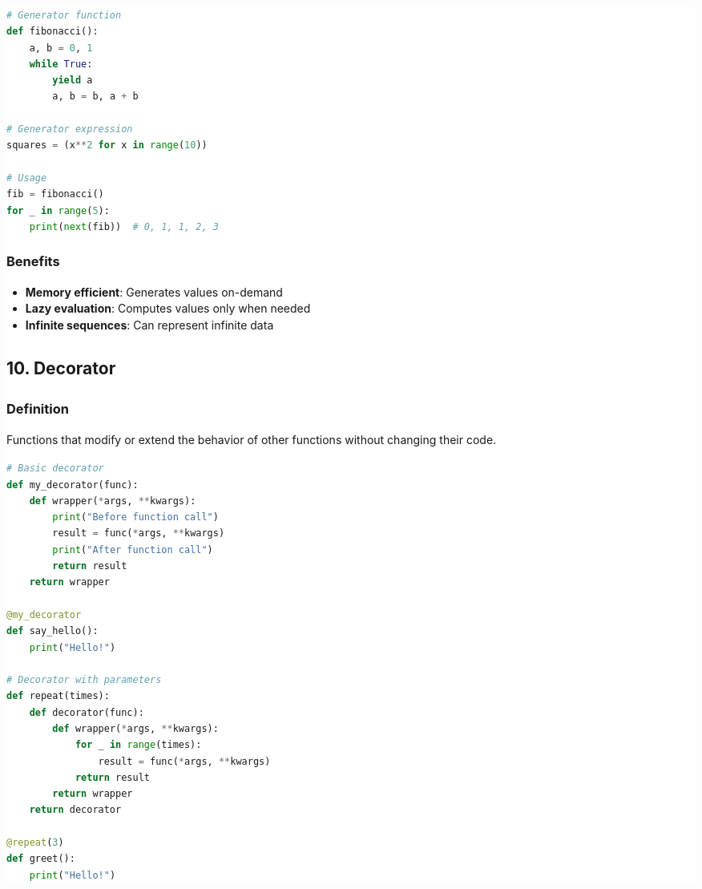 ```python
# Generator function
def fibonacci():
    a, b = 0, 1
    while True:
        yield a
        a, b = b, a + b

# Generator expression
squares = (x**2 for x in range(10))

# Usage
fib = fibonacci()
for _ in range(5):
    print(next(fib))  # 0, 1, 1, 2, 3
```

### Benefits
- **Memory efficient**: Generates values on-demand
- **Lazy evaluation**: Computes values only when needed
- **Infinite sequences**: Can represent infinite data

## 10. Decorator

### Definition
Functions that modify or extend the behavior of other functions without changing their code.

```python
# Basic decorator
def my_decorator(func):
    def wrapper(*args, **kwargs):
        print("Before function call")
        result = func(*args, **kwargs)
        print("After function call")
        return result
    return wrapper

@my_decorator
def say_hello():
    print("Hello!")

# Decorator with parameters
def repeat(times):
    def decorator(func):
        def wrapper(*args, **kwargs):
            for _ in range(times):
                result = func(*args, **kwargs)
            return result
        return wrapper
    return decorator

@repeat(3)
def greet():
    print("Hello!")
```
